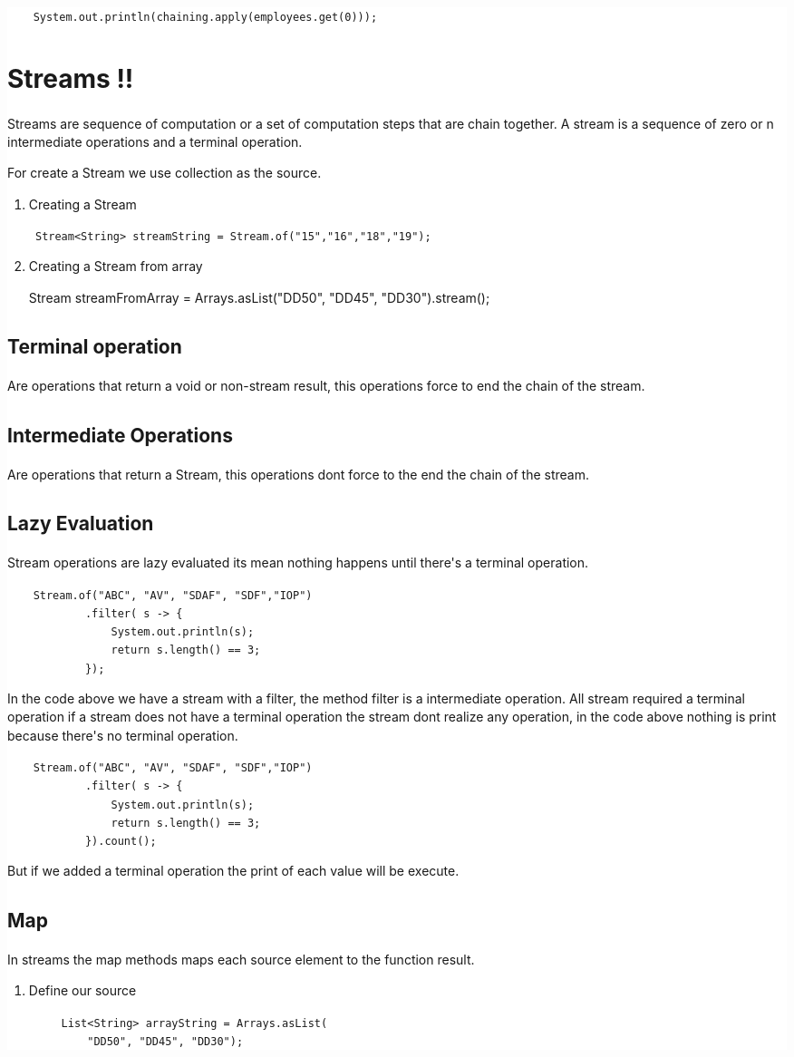         System.out.println(chaining.apply(employees.get(0)));		 

# Streams !!

Streams are sequence of computation or a set of computation steps that are chain together. A stream is a sequence of zero or n intermediate operations and a terminal operation.

For create a Stream we use collection as the source.

1. Creating a Stream

		Stream<String> streamString = Stream.of("15","16","18","19");

2. Creating a Stream from array

      Stream<String> streamFromArray = Arrays.asList("DD50", "DD45", "DD30").stream();

## Terminal operation

Are operations that return a void or non-stream result, this operations force to end the chain of the stream.

## Intermediate Operations

Are operations that return a Stream, this operations dont force to the end the chain of the stream.

## Lazy Evaluation

Stream operations are lazy evaluated its mean nothing happens until there's a terminal operation. 

     	Stream.of("ABC", "AV", "SDAF", "SDF","IOP")
                .filter( s -> {
                    System.out.println(s);
                    return s.length() == 3;
                });

In the code above we have a stream with a filter, the method filter is a intermediate operation. All stream required a terminal operation if a stream does not have a terminal operation the stream dont realize any operation, in the code above nothing is print because there's no terminal operation.

        Stream.of("ABC", "AV", "SDAF", "SDF","IOP")
                .filter( s -> {
                    System.out.println(s);
                    return s.length() == 3;
                }).count();

But if we added a terminal operation the print of each value will be execute.                

## Map

In streams the map methods maps each source element to the function result.

1. Define our source

 			List<String> arrayString = Arrays.asList(
                "DD50", "DD45", "DD30");
